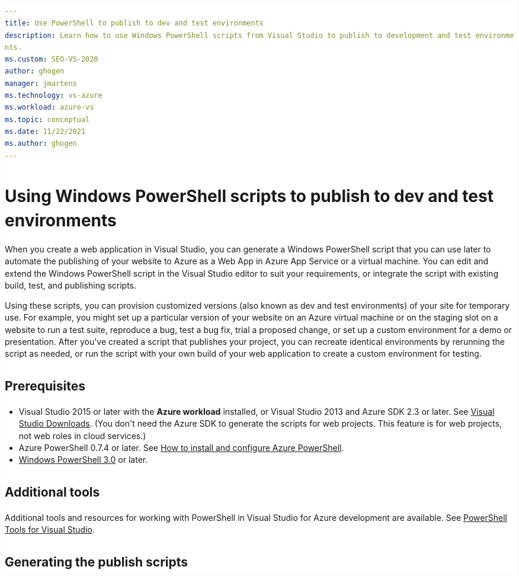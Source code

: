 ```yaml
---
title: Use PowerShell to publish to dev and test environments
description: Learn how to use Windows PowerShell scripts from Visual Studio to publish to development and test environments.
ms.custom: SEO-VS-2020
author: ghogen
manager: jmartens
ms.technology: vs-azure
ms.workload: azure-vs
ms.topic: conceptual
ms.date: 11/22/2021
ms.author: ghogen
---
```

# Using Windows PowerShell scripts to publish to dev and test environments

When you create a web application in Visual Studio, you can generate a Windows PowerShell script that you can use later to automate the publishing of your website to Azure as a Web App in Azure App Service or a virtual machine. You can edit and extend the Windows PowerShell script in the Visual Studio editor to suit your requirements, or integrate the script with existing build, test, and publishing scripts.

Using these scripts, you can provision customized versions (also known as dev and test environments) of your site for temporary use. For example, you might set up a particular version of your website on an Azure virtual machine or on the staging slot on a website to run a test suite, reproduce a bug, test a bug fix, trial a proposed change, or set up a custom environment for a demo or presentation. After you've created a script that publishes your project, you can recreate identical environments by rerunning the script as needed, or run the script with your own build of your web application to create a custom environment for testing.

## Prerequisites

* Visual Studio 2015 or later with the **Azure workload** installed, or Visual Studio 2013 and Azure SDK 2.3 or later. See [Visual Studio Downloads](https://visualstudio.microsoft.com/downloads). (You don't need the Azure SDK to generate the scripts for web projects. This feature is for web projects, not web roles in cloud services.)
* Azure PowerShell 0.7.4 or later. See [How to install and configure Azure PowerShell](/powershell/azure/overview).
* [Windows PowerShell 3.0](/previous-versions/windows/it-pro/windows-server-2008-R2-and-2008/cc770458(v=ws.10)) or later.

## Additional tools

Additional tools and resources for working with PowerShell in Visual Studio for Azure development are available. See [PowerShell Tools for Visual Studio](https://marketplace.visualstudio.com/items?itemName=AdamRDriscoll.PowerShellToolsforVisualStudio2015).

## Generating the publish scripts
